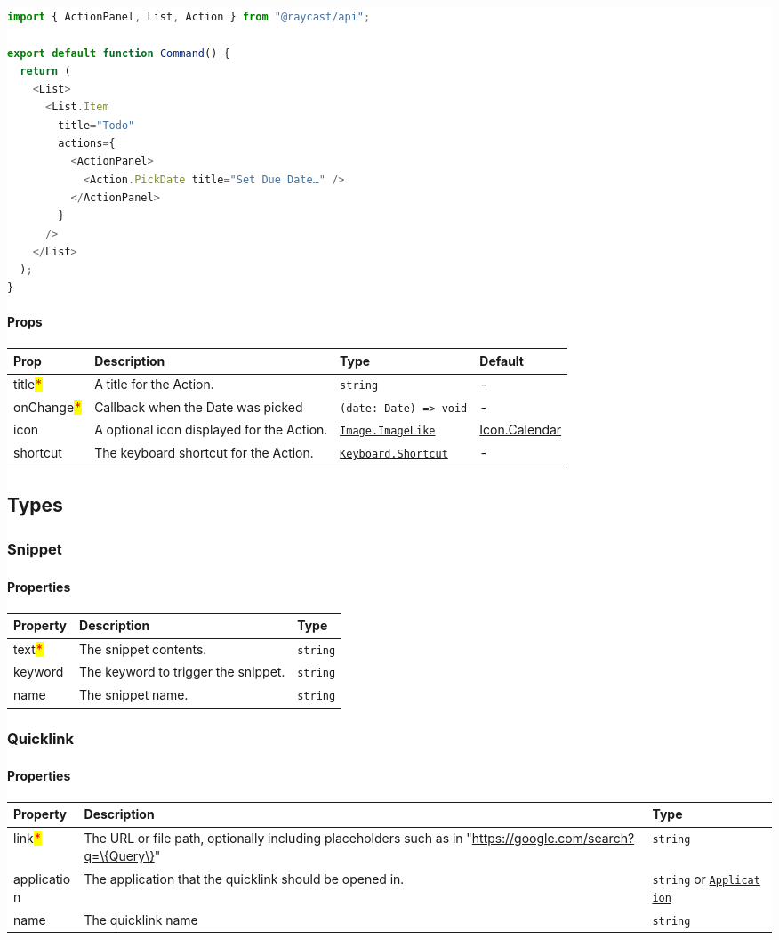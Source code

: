 ```typescript
import { ActionPanel, List, Action } from "@raycast/api";

export default function Command() {
  return (
    <List>
      <List.Item
        title="Todo"
        actions={
          <ActionPanel>
            <Action.PickDate title="Set Due Date…" />
          </ActionPanel>
        }
      />
    </List>
  );
}
```

#### Props

| Prop | Description | Type | Default |
| :--- | :--- | :--- | :--- |
| title<mark style="color:red;">*</mark> | A title for the Action. | <code>string</code> | - |
| onChange<mark style="color:red;">*</mark> | Callback when the Date was picked | <code>(date: Date) => void</code> | - |
| icon | A optional icon displayed for the Action. | <code>[Image.ImageLike](icons-and-images.md#image.imagelike)</code> | [Icon.Calendar](icons-and-images.md#icon) |
| shortcut | The keyboard shortcut for the Action. | <code>[Keyboard.Shortcut](../keyboard.md#keyboard.shortcut)</code> | - |

## Types

### Snippet

#### Properties

| Property | Description | Type |
| :--- | :--- | :--- |
| text<mark style="color:red;">*</mark> | The snippet contents. | <code>string</code> |
| keyword | The keyword to trigger the snippet. | <code>string</code> |
| name | The snippet name. | <code>string</code> |

### Quicklink

#### Properties

| Property | Description | Type |
| :--- | :--- | :--- |
| link<mark style="color:red;">*</mark> | The URL or file path, optionally including placeholders such as in "https://google.com/search?q=\{Query\}" | <code>string</code> |
| application | The application that the quicklink should be opened in. | <code>string</code> or <code>[Application](../utilities.md#application)</code> |
| name | The quicklink name | <code>string</code> |
